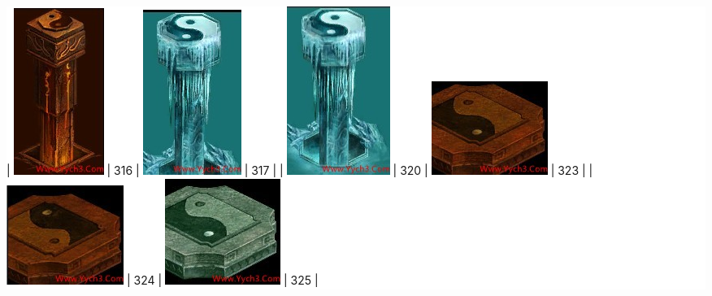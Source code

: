 | ![](monster/316.jpg) |  316      | ![](monster/317.jpg)    |  317      |
| ![](monster/320.jpg) |  320      | ![](monster/323.jpg)    |  323      |
| ![](monster/324.jpg) |  324      | ![](monster/325.jpg)    |  325      |